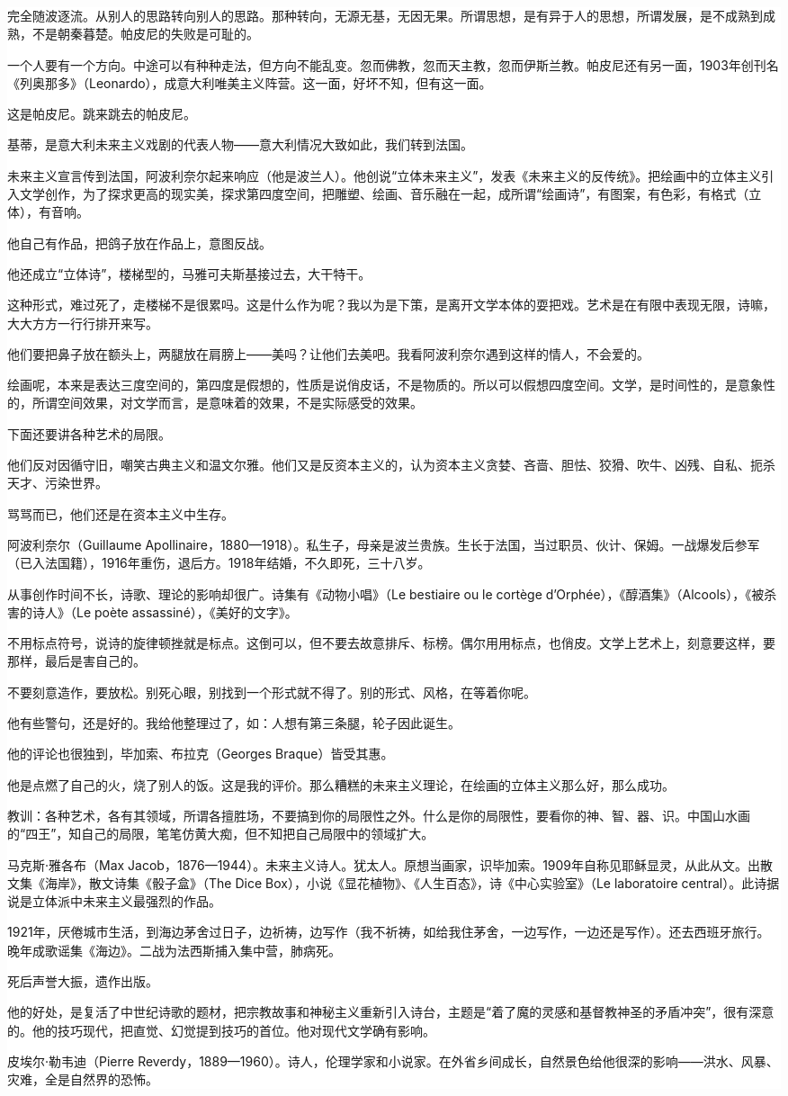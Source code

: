 完全随波逐流。从别人的思路转向别人的思路。那种转向，无源无基，无因无果。所谓思想，是有异于人的思想，所谓发展，是不成熟到成熟，不是朝秦暮楚。帕皮尼的失败是可耻的。

一个人要有一个方向。中途可以有种种走法，但方向不能乱变。忽而佛教，忽而天主教，忽而伊斯兰教。帕皮尼还有另一面，1903年创刊名《列奥那多》（Leonardo），成意大利唯美主义阵营。这一面，好坏不知，但有这一面。

这是帕皮尼。跳来跳去的帕皮尼。

  

基蒂，是意大利未来主义戏剧的代表人物——意大利情况大致如此，我们转到法国。

  

未来主义宣言传到法国，阿波利奈尔起来响应（他是波兰人）。他创说“立体未来主义”，发表《未来主义的反传统》。把绘画中的立体主义引入文学创作，为了探求更高的现实美，探求第四度空间，把雕塑、绘画、音乐融在一起，成所谓“绘画诗”，有图案，有色彩，有格式（立体），有音响。

他自己有作品，把鸽子放在作品上，意图反战。

他还成立“立体诗”，楼梯型的，马雅可夫斯基接过去，大干特干。

这种形式，难过死了，走楼梯不是很累吗。这是什么作为呢？我以为是下策，是离开文学本体的耍把戏。艺术是在有限中表现无限，诗嘛，大大方方一行行排开来写。

他们要把鼻子放在额头上，两腿放在肩膀上——美吗？让他们去美吧。我看阿波利奈尔遇到这样的情人，不会爱的。

绘画呢，本来是表达三度空间的，第四度是假想的，性质是说俏皮话，不是物质的。所以可以假想四度空间。文学，是时间性的，是意象性的，所谓空间效果，对文学而言，是意味着的效果，不是实际感受的效果。

下面还要讲各种艺术的局限。

他们反对因循守旧，嘲笑古典主义和温文尔雅。他们又是反资本主义的，认为资本主义贪婪、吝啬、胆怯、狡猾、吹牛、凶残、自私、扼杀天才、污染世界。

骂骂而已，他们还是在资本主义中生存。

  

阿波利奈尔（Guillaume Apollinaire，1880—1918）。私生子，母亲是波兰贵族。生长于法国，当过职员、伙计、保姆。一战爆发后参军（已入法国籍），1916年重伤，退后方。1918年结婚，不久即死，三十八岁。

从事创作时间不长，诗歌、理论的影响却很广。诗集有《动物小唱》（Le bestiaire ou le cortège d’Orphée），《醇酒集》（Alcools），《被杀害的诗人》（Le poète assassiné），《美好的文字》。

不用标点符号，说诗的旋律顿挫就是标点。这倒可以，但不要去故意排斥、标榜。偶尔用用标点，也俏皮。文学上艺术上，刻意要这样，要那样，最后是害自己的。

不要刻意造作，要放松。别死心眼，别找到一个形式就不得了。别的形式、风格，在等着你呢。

他有些警句，还是好的。我给他整理过了，如：人想有第三条腿，轮子因此诞生。

他的评论也很独到，毕加索、布拉克（Georges Braque）皆受其惠。

他是点燃了自己的火，烧了别人的饭。这是我的评价。那么糟糕的未来主义理论，在绘画的立体主义那么好，那么成功。

教训：各种艺术，各有其领域，所谓各擅胜场，不要搞到你的局限性之外。什么是你的局限性，要看你的神、智、器、识。中国山水画的“四王”，知自己的局限，笔笔仿黄大痴，但不知把自己局限中的领域扩大。

  

马克斯·雅各布（Max Jacob，1876—1944）。未来主义诗人。犹太人。原想当画家，识毕加索。1909年自称见耶稣显灵，从此从文。出散文集《海岸》，散文诗集《骰子盒》（The Dice Box），小说《显花植物》、《人生百态》，诗《中心实验室》（Le laboratoire central）。此诗据说是立体派中未来主义最强烈的作品。

1921年，厌倦城市生活，到海边茅舍过日子，边祈祷，边写作（我不祈祷，如给我住茅舍，一边写作，一边还是写作）。还去西班牙旅行。晚年成歌谣集《海边》。二战为法西斯捕入集中营，肺病死。

死后声誉大振，遗作出版。

他的好处，是复活了中世纪诗歌的题材，把宗教故事和神秘主义重新引入诗台，主题是“着了魔的灵感和基督教神圣的矛盾冲突”，很有深意的。他的技巧现代，把直觉、幻觉提到技巧的首位。他对现代文学确有影响。

  

皮埃尔·勒韦迪（Pierre Reverdy，1889—1960）。诗人，伦理学家和小说家。在外省乡间成长，自然景色给他很深的影响——洪水、风暴、灾难，全是自然界的恐怖。
